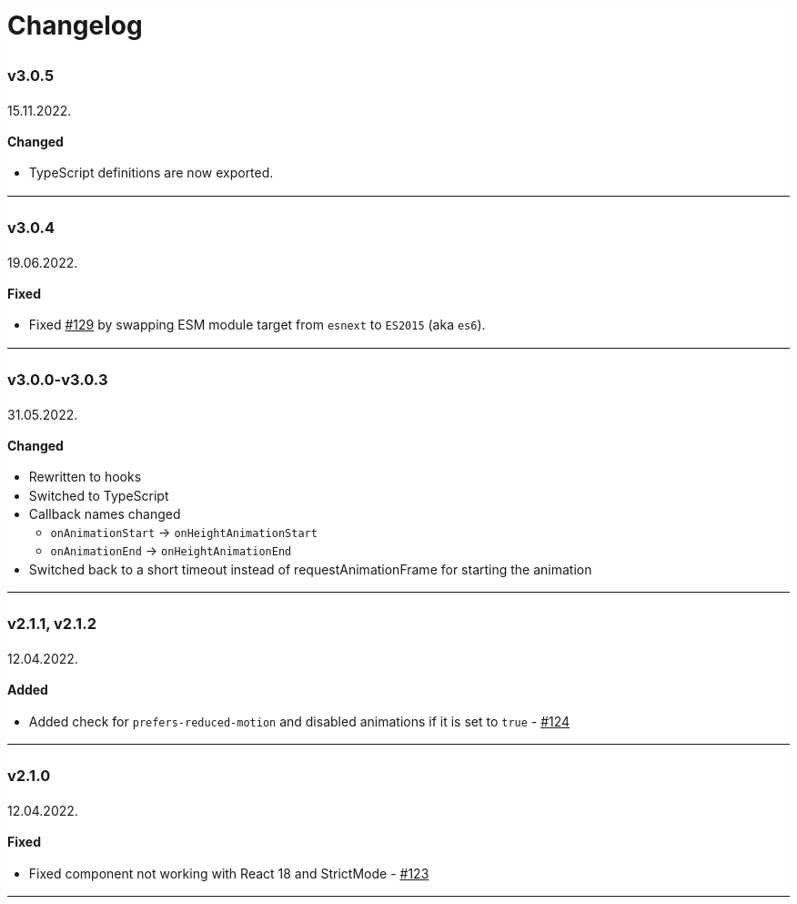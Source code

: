 # Changelog

### v3.0.5

15.11.2022.

**Changed**

- TypeScript definitions are now exported.

---

### v3.0.4

19.06.2022.

**Fixed**

- Fixed [#129](https://github.com/Stanko/react-animate-height/issues/129) by swapping ESM module target from `esnext` to `ES2015` (aka `es6`).

---

### v3.0.0-v3.0.3

31.05.2022.

**Changed**

- Rewritten to hooks
- Switched to TypeScript
- Callback names changed
  - `onAnimationStart` -> `onHeightAnimationStart`
  - `onAnimationEnd` -> `onHeightAnimationEnd`
- Switched back to a short timeout instead of requestAnimationFrame for starting the animation

---

### v2.1.1, v2.1.2

12.04.2022.

**Added**

- Added check for `prefers-reduced-motion` and disabled animations if it is set to `true` - [#124](https://github.com/Stanko/react-animate-height/issues/124)

---

### v2.1.0

12.04.2022.

**Fixed**

- Fixed component not working with React 18 and StrictMode - [#123](https://github.com/Stanko/react-animate-height/issues/123)

---